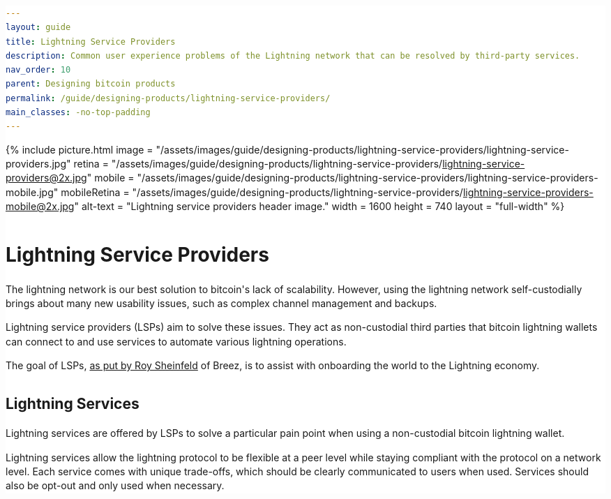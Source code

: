 ```yaml
---
layout: guide
title: Lightning Service Providers
description: Common user experience problems of the Lightning network that can be resolved by third-party services.
nav_order: 10
parent: Designing bitcoin products
permalink: /guide/designing-products/lightning-service-providers/
main_classes: -no-top-padding
---
```




{% include picture.html
   image = "/assets/images/guide/designing-products/lightning-service-providers/lightning-service-providers.jpg"
   retina = "/assets/images/guide/designing-products/lightning-service-providers/lightning-service-providers@2x.jpg"
   mobile = "/assets/images/guide/designing-products/lightning-service-providers/lightning-service-providers-mobile.jpg"
   mobileRetina = "/assets/images/guide/designing-products/lightning-service-providers/lightning-service-providers-mobile@2x.jpg"
   alt-text = "Lightning service providers header image."
   width = 1600
   height = 740
   layout = "full-width"
%}

# Lightning Service Providers

The lightning network is our best solution to bitcoin's lack of scalability. However, using the lightning network self-custodially brings about many new usability issues, such as complex channel management and backups.

Lightning service providers (LSPs) aim to solve these issues. They act as non-custodial third parties that bitcoin lightning wallets can connect to and use services to automate various lightning operations.

The goal of LSPs, [as put by Roy Sheinfeld](https://medium.com/breez-technology/envisioning-lsps-in-the-lightning-economy-832b45871992) of Breez, is to assist with onboarding the world to the Lightning economy.

## Lightning Services

Lightning services are offered by LSPs to solve a particular pain point when using a non-custodial bitcoin lightning wallet.

Lightning services allow the lightning protocol to be flexible at a peer level while staying compliant with the protocol on a network level. Each service comes with unique trade-offs, which should be clearly communicated to users when used. Services should also be opt-out and only used when necessary.
